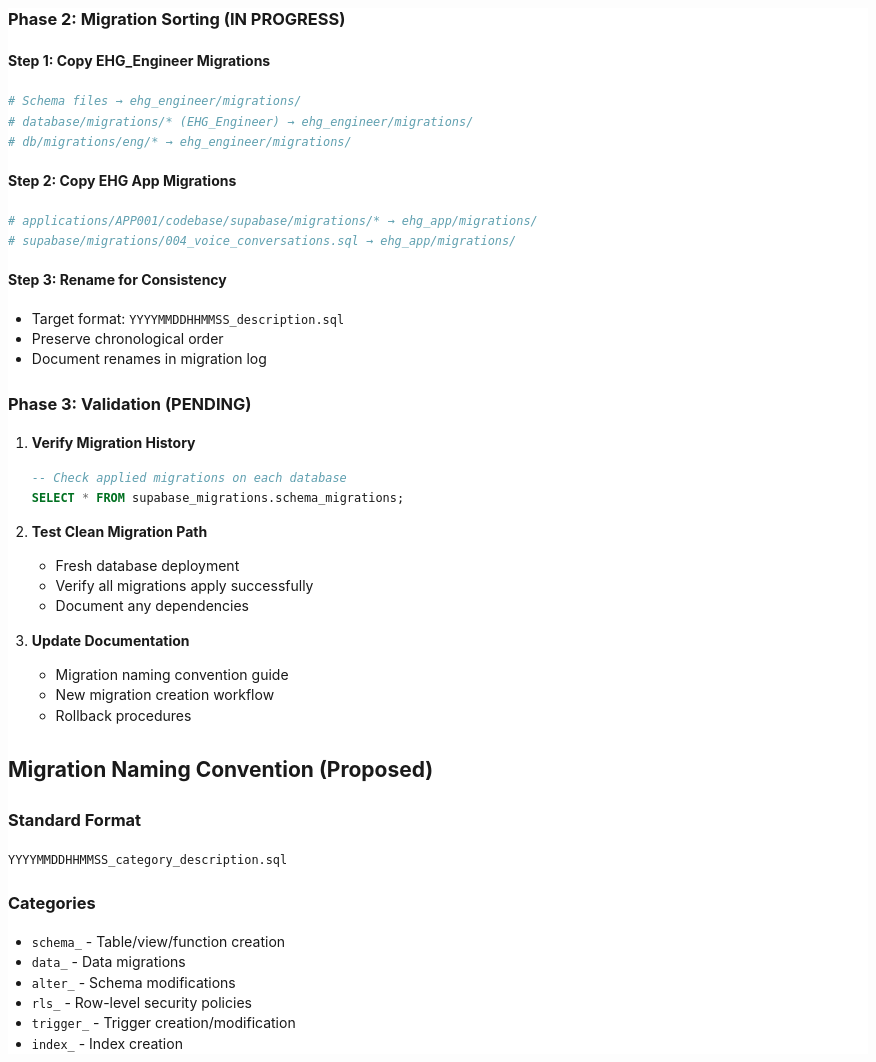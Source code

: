 ### Phase 2: Migration Sorting (IN PROGRESS)

#### Step 1: Copy EHG_Engineer Migrations
```bash
# Schema files → ehg_engineer/migrations/
# database/migrations/* (EHG_Engineer) → ehg_engineer/migrations/
# db/migrations/eng/* → ehg_engineer/migrations/
```

#### Step 2: Copy EHG App Migrations
```bash
# applications/APP001/codebase/supabase/migrations/* → ehg_app/migrations/
# supabase/migrations/004_voice_conversations.sql → ehg_app/migrations/
```

#### Step 3: Rename for Consistency
- Target format: `YYYYMMDDHHMMSS_description.sql`
- Preserve chronological order
- Document renames in migration log

### Phase 3: Validation (PENDING)

1. **Verify Migration History**
   ```sql
   -- Check applied migrations on each database
   SELECT * FROM supabase_migrations.schema_migrations;
   ```

2. **Test Clean Migration Path**
   - Fresh database deployment
   - Verify all migrations apply successfully
   - Document any dependencies

3. **Update Documentation**
   - Migration naming convention guide
   - New migration creation workflow
   - Rollback procedures

## Migration Naming Convention (Proposed)

### Standard Format
```
YYYYMMDDHHMMSS_category_description.sql
```

### Categories
- `schema_` - Table/view/function creation
- `data_` - Data migrations
- `alter_` - Schema modifications
- `rls_` - Row-level security policies
- `trigger_` - Trigger creation/modification
- `index_` - Index creation
